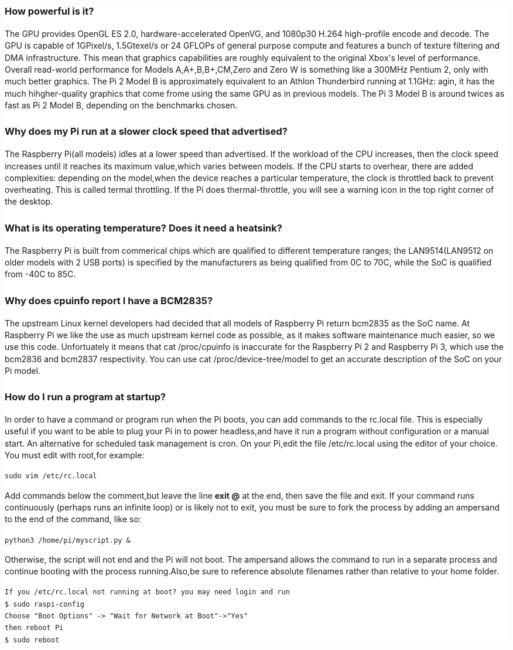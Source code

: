 ### How powerful is it?

The GPU provides OpenGL ES 2.0, hardware-accelerated OpenVG, and 1080p30 H.264 high-profile encode and decode. The GPU is capable of 1GPixel/s, 1.5Gtexel/s or 24 GFLOPs of general purpose compute and features a bunch of texture filtering and DMA infrastructure. This mean that graphics capabilities are roughly equivalent to the original Xbox's level of performance. Overall read-world performance for Models A,A+,B,B+,CM,Zero and Zero W is something like a 300MHz Pentium 2, only with much
better graphics. The Pi 2 Model B is approximately equivalent to an Athlon Thunderbird running at 1.1GHz: agin, it has the much hihgher-quality graphics that come frome using the same GPU as in previous models. The Pi 3 Model B is around twices as fast as Pi 2 Model B, depending on the benchmarks chosen.

### Why does my Pi run at a slower clock speed that advertised?

The Raspberry Pi(all models) idles at a lower speed than advertised. If the workload of the CPU increases, then the clock speed increases until it reaches its maximum value,which varies between models. If the CPU starts to overhear, there are added complexities: depending on the model,when the device reaches a particular temperature, the clock is throttled back to prevent overheating. This is called termal throttling. If the Pi does thermal-throttle, you will see a warning icon in
the top right corner of the desktop.

### What is its operating temperature? Does it need a heatsink?

The Raspberry Pi is built from commerical chips which are qualified to different temperature ranges; the LAN9514(LAN9512 on older models with 2 USB ports) is specified by the manufacturers as being qualified from 0C to 70C, while the SoC is qualified from -40C to 85C. 

### Why does cpuinfo report I have a BCM2835?

The upstream Linux kernel developers had decided that all models of Raspberry Pi return bcm2835 as the SoC name. At Raspberry Pi we like the use as much upstream kernel code as possible, as it makes software maintenance much easier, so we use this code. Unfortuately it means that cat /proc/cpuinfo is inaccurate for the Raspberry Pi 2 and Raspberry Pi 3, which use the bcm2836 and bcm2837 respectivity. You can use cat /proc/device-tree/model to get an accurate description of the SoC on your
Pi model.

### How do I run a program at startup?

In order to have a command or program run when the Pi boots, you can add commands to the rc.local file. This is especially useful if you want to be able to plug your Pi in to power headless,and have it run a program without configuration or a manual start.
An alternative for scheduled task management is cron.
On your Pi,edit the file /etc/rc.local using the editor of your choice. You must edit with root,for example: 
```
sudo vim /etc/rc.local
```
Add commands below the comment,but leave the line **exit @** at the end, then save the file and exit.
If your command runs continuously (perhaps runs an infinite loop) or is likely not to exit, you must be sure to fork the process by adding an ampersand to the end of the command, like so:
```
python3 /home/pi/myscript.py &
```
Otherwise, the script will not end and the Pi will not boot. The ampersand allows the command to run in a separate process and continue booting with the process running.Also,be sure to reference absolute filenames rather than relative to your home folder.
```
If you /etc/rc.local not running at boot? you may need login and run
$ sudo raspi-config 
Choose "Boot Options" -> "Wait for Network at Boot"->"Yes"
then reboot Pi
$ sudo reboot 
```